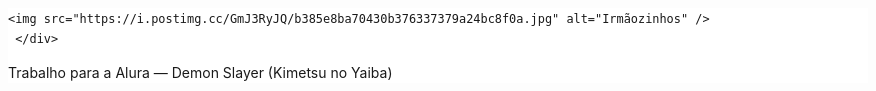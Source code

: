     <img src="https://i.postimg.cc/GmJ3RyJQ/b385e8ba70430b376337379a24bc8f0a.jpg" alt="Irmãozinhos" />
     </div>
 
<footer>
  <p>Trabalho para a Alura — Demon Slayer (Kimetsu no Yaiba)</p>
</footer>
